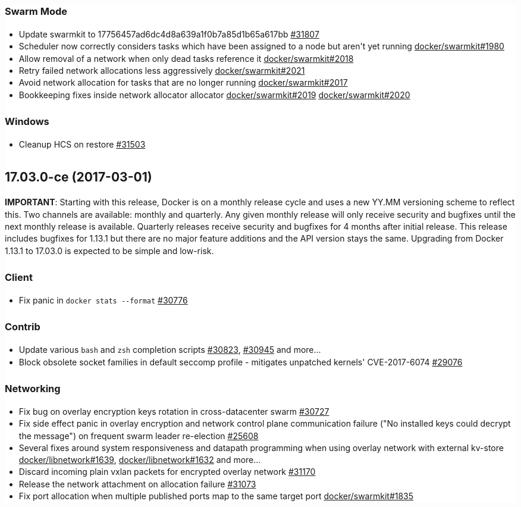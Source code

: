 ### Swarm Mode

* Update swarmkit to 17756457ad6dc4d8a639a1f0b7a85d1b65a617bb [#31807](https://github.com/alcideio/moby/pull/31807)
 * Scheduler now correctly considers tasks which have been assigned to a node but aren't yet running [docker/swarmkit#1980](https://github.com/docker/swarmkit/pull/1980)
 * Allow removal of a network when only dead tasks reference it [docker/swarmkit#2018](https://github.com/docker/swarmkit/pull/2018)
 * Retry failed network allocations less aggressively [docker/swarmkit#2021](https://github.com/docker/swarmkit/pull/2021)
 * Avoid network allocation for tasks that are no longer running [docker/swarmkit#2017](https://github.com/docker/swarmkit/pull/2017)
 * Bookkeeping fixes inside network allocator allocator [docker/swarmkit#2019](https://github.com/docker/swarmkit/pull/2019) [docker/swarmkit#2020](https://github.com/docker/swarmkit/pull/2020)

### Windows

* Cleanup HCS on restore [#31503](https://github.com/alcideio/moby/pull/31503)

## 17.03.0-ce (2017-03-01)

**IMPORTANT**: Starting with this release, Docker is on a monthly release cycle and uses a
new YY.MM versioning scheme to reflect this. Two channels are available: monthly and quarterly.
Any given monthly release will only receive security and bugfixes until the next monthly
release is available. Quarterly releases receive security and bugfixes for 4 months after
initial release. This release includes bugfixes for 1.13.1 but
there are no major feature additions and the API version stays the same.
Upgrading from Docker 1.13.1 to 17.03.0 is expected to be simple and low-risk.

### Client

* Fix panic in `docker stats --format` [#30776](https://github.com/alcideio/moby/pull/30776)

### Contrib

* Update various `bash` and `zsh` completion scripts [#30823](https://github.com/alcideio/moby/pull/30823), [#30945](https://github.com/alcideio/moby/pull/30945) and more...
* Block obsolete socket families in default seccomp profile - mitigates unpatched kernels' CVE-2017-6074 [#29076](https://github.com/alcideio/moby/pull/29076)

### Networking

* Fix bug on overlay encryption keys rotation in cross-datacenter swarm [#30727](https://github.com/alcideio/moby/pull/30727)
* Fix side effect panic in overlay encryption and network control plane communication failure ("No installed keys could decrypt the message") on frequent swarm leader re-election [#25608](https://github.com/alcideio/moby/pull/25608)
* Several fixes around system responsiveness and datapath programming when using overlay network with external kv-store [docker/libnetwork#1639](https://github.com/docker/libnetwork/pull/1639), [docker/libnetwork#1632](https://github.com/docker/libnetwork/pull/1632) and more...
* Discard incoming plain vxlan packets for encrypted overlay network [#31170](https://github.com/alcideio/moby/pull/31170)
* Release the network attachment on allocation failure [#31073](https://github.com/alcideio/moby/pull/31073)
* Fix port allocation when multiple published ports map to the same target port [docker/swarmkit#1835](https://github.com/docker/swarmkit/pull/1835)
